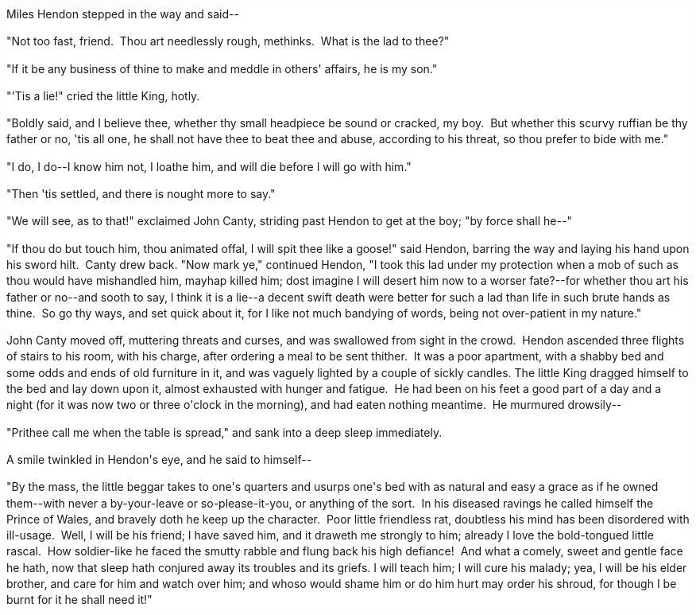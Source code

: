 Miles Hendon stepped in the way and said--

"Not too fast, friend.  Thou art needlessly rough, methinks.  What is
the lad to thee?"

"If it be any business of thine to make and meddle in others' affairs,
he is my son."

"'Tis a lie!" cried the little King, hotly.

"Boldly said, and I believe thee, whether thy small headpiece be sound
or cracked, my boy.  But whether this scurvy ruffian be thy father
or no, 'tis all one, he shall not have thee to beat thee and abuse,
according to his threat, so thou prefer to bide with me."

"I do, I do--I know him not, I loathe him, and will die before I will go
with him."

"Then 'tis settled, and there is nought more to say."

"We will see, as to that!" exclaimed John Canty, striding past Hendon to
get at the boy; "by force shall he--"

"If thou do but touch him, thou animated offal, I will spit thee like a
goose!" said Hendon, barring the way and laying his hand upon his sword
hilt.  Canty drew back.  "Now mark ye," continued Hendon, "I took this
lad under my protection when a mob of such as thou would have mishandled
him, mayhap killed him; dost imagine I will desert him now to a worser
fate?--for whether thou art his father or no--and sooth to say, I think
it is a lie--a decent swift death were better for such a lad than life
in such brute hands as thine.  So go thy ways, and set quick about it,
for I like not much bandying of words, being not over-patient in my
nature."

John Canty moved off, muttering threats and curses, and was swallowed
from sight in the crowd.  Hendon ascended three flights of stairs to his
room, with his charge, after ordering a meal to be sent thither.  It
was a poor apartment, with a shabby bed and some odds and ends of old
furniture in it, and was vaguely lighted by a couple of sickly candles.
The little King dragged himself to the bed and lay down upon it, almost
exhausted with hunger and fatigue.  He had been on his feet a good
part of a day and a night (for it was now two or three o'clock in the
morning), and had eaten nothing meantime.  He murmured drowsily--

"Prithee call me when the table is spread," and sank into a deep sleep
immediately.

A smile twinkled in Hendon's eye, and he said to himself--

"By the mass, the little beggar takes to one's quarters and usurps one's
bed with as natural and easy a grace as if he owned them--with never
a by-your-leave or so-please-it-you, or anything of the sort.  In his
diseased ravings he called himself the Prince of Wales, and bravely doth
he keep up the character.  Poor little friendless rat, doubtless his
mind has been disordered with ill-usage.  Well, I will be his friend;
I have saved him, and it draweth me strongly to him; already I love the
bold-tongued little rascal.  How soldier-like he faced the smutty rabble
and flung back his high defiance!  And what a comely, sweet and gentle
face he hath, now that sleep hath conjured away its troubles and its
griefs. I will teach him; I will cure his malady; yea, I will be his
elder brother, and care for him and watch over him; and whoso would
shame him or do him hurt may order his shroud, for though I be burnt for
it he shall need it!"
